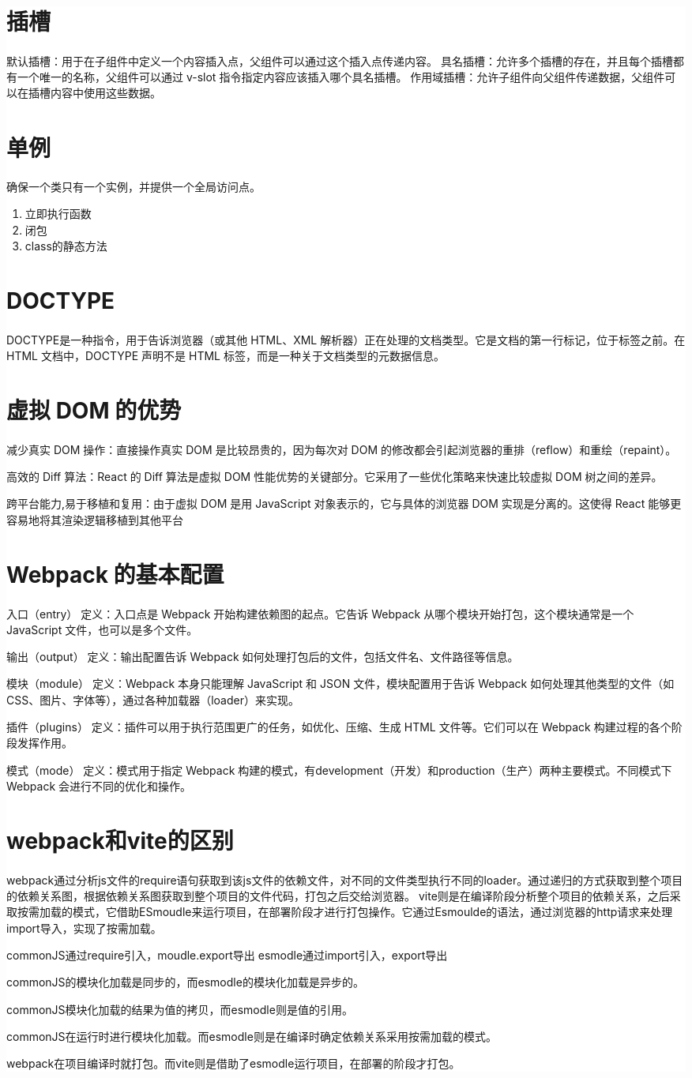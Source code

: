 # 插槽
默认插槽：用于在子组件中定义一个内容插入点，父组件可以通过这个插入点传递内容。
具名插槽：允许多个插槽的存在，并且每个插槽都有一个唯一的名称，父组件可以通过 v-slot 指令指定内容应该插入哪个具名插槽。
作用域插槽：允许子组件向父组件传递数据，父组件可以在插槽内容中使用这些数据。

# 单例
确保一个类只有一个实例，并提供一个全局访问点。
1. 立即执行函数
2. 闭包
3. class的静态方法

# DOCTYPE
DOCTYPE是一种指令，用于告诉浏览器（或其他 HTML、XML 解析器）正在处理的文档类型。它是文档的第一行标记，位于<html>标签之前。在 HTML 文档中，DOCTYPE 声明不是 HTML 标签，而是一种关于文档类型的元数据信息。

# 虚拟 DOM 的优势
减少真实 DOM 操作：直接操作真实 DOM 是比较昂贵的，因为每次对 DOM 的修改都会引起浏览器的重排（reflow）和重绘（repaint）。

高效的 Diff 算法：React 的 Diff 算法是虚拟 DOM 性能优势的关键部分。它采用了一些优化策略来快速比较虚拟 DOM 树之间的差异。

跨平台能力,易于移植和复用：由于虚拟 DOM 是用 JavaScript 对象表示的，它与具体的浏览器 DOM 实现是分离的。这使得 React 能够更容易地将其渲染逻辑移植到其他平台

# Webpack 的基本配置
入口（entry）
定义：入口点是 Webpack 开始构建依赖图的起点。它告诉 Webpack 从哪个模块开始打包，这个模块通常是一个 JavaScript 文件，也可以是多个文件。

输出（output）
定义：输出配置告诉 Webpack 如何处理打包后的文件，包括文件名、文件路径等信息。

模块（module）
定义：Webpack 本身只能理解 JavaScript 和 JSON 文件，模块配置用于告诉 Webpack 如何处理其他类型的文件（如 CSS、图片、字体等），通过各种加载器（loader）来实现。

插件（plugins）
定义：插件可以用于执行范围更广的任务，如优化、压缩、生成 HTML 文件等。它们可以在 Webpack 构建过程的各个阶段发挥作用。

模式（mode）
定义：模式用于指定 Webpack 构建的模式，有development（开发）和production（生产）两种主要模式。不同模式下 Webpack 会进行不同的优化和操作。

# webpack和vite的区别
webpack通过分析js文件的require语句获取到该js文件的依赖文件，对不同的文件类型执行不同的loader。通过递归的方式获取到整个项目的依赖关系图，根据依赖关系图获取到整个项目的文件代码，打包之后交给浏览器。
vite则是在编译阶段分析整个项目的依赖关系，之后采取按需加载的模式，它借助ESmoudle来运行项目，在部署阶段才进行打包操作。它通过Esmoulde的语法，通过浏览器的http请求来处理import导入，实现了按需加载。

commonJS通过require引入，moudle.export导出
esmodle通过import引入，export导出

commonJS的模块化加载是同步的，而esmodle的模块化加载是异步的。

commonJS模块化加载的结果为值的拷贝，而esmodle则是值的引用。

commonJS在运行时进行模块化加载。而esmodle则是在编译时确定依赖关系采用按需加载的模式。

webpack在项目编译时就打包。而vite则是借助了esmodle运行项目，在部署的阶段才打包。